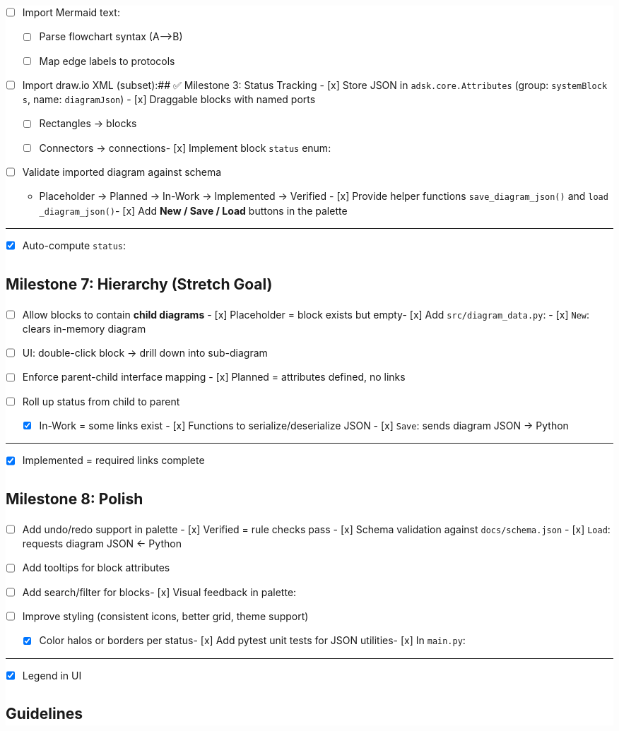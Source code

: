 - [ ] Import Mermaid text:

  - [ ] Parse flowchart syntax (A-->B)

  - [ ] Map edge labels to protocols

- [ ] Import draw.io XML (subset):## ✅ Milestone 3: Status Tracking  - [x] Store JSON in `adsk.core.Attributes` (group: `systemBlocks`, name: `diagramJson`)  - [x] Draggable blocks with named ports

  - [ ] Rectangles → blocks

  - [ ] Connectors → connections- [x] Implement block `status` enum:

- [ ] Validate imported diagram against schema

  - Placeholder → Planned → In-Work → Implemented → Verified  - [x] Provide helper functions `save_diagram_json()` and `load_diagram_json()`- [x] Add **New / Save / Load** buttons in the palette

---

- [x] Auto-compute `status`:

## Milestone 7: Hierarchy (Stretch Goal)

- [ ] Allow blocks to contain **child diagrams**  - [x] Placeholder = block exists but empty- [x] Add `src/diagram_data.py`:  - [x] `New`: clears in-memory diagram

- [ ] UI: double-click block → drill down into sub-diagram

- [ ] Enforce parent-child interface mapping  - [x] Planned = attributes defined, no links

- [ ] Roll up status from child to parent

  - [x] In-Work = some links exist  - [x] Functions to serialize/deserialize JSON  - [x] `Save`: sends diagram JSON → Python

---

  - [x] Implemented = required links complete

## Milestone 8: Polish

- [ ] Add undo/redo support in palette  - [x] Verified = rule checks pass  - [x] Schema validation against `docs/schema.json`  - [x] `Load`: requests diagram JSON ← Python

- [ ] Add tooltips for block attributes

- [ ] Add search/filter for blocks- [x] Visual feedback in palette:

- [ ] Improve styling (consistent icons, better grid, theme support)

  - [x] Color halos or borders per status- [x] Add pytest unit tests for JSON utilities- [x] In `main.py`:

---

  - [x] Legend in UI

## Guidelines
